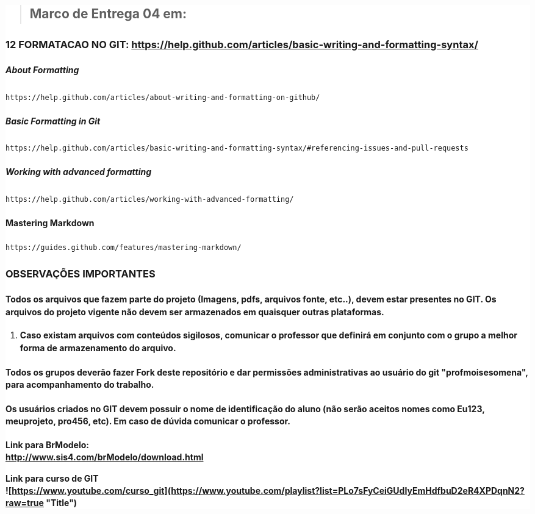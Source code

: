>## Marco de Entrega 04 em:<br>


### 12  FORMATACAO NO GIT: https://help.github.com/articles/basic-writing-and-formatting-syntax/
<comentario no git>
    
##### About Formatting
    https://help.github.com/articles/about-writing-and-formatting-on-github/
    
##### Basic Formatting in Git
    
    https://help.github.com/articles/basic-writing-and-formatting-syntax/#referencing-issues-and-pull-requests
    
    
##### Working with advanced formatting
    https://help.github.com/articles/working-with-advanced-formatting/
#### Mastering Markdown
    https://guides.github.com/features/mastering-markdown/

    
### OBSERVAÇÕES IMPORTANTES

#### Todos os arquivos que fazem parte do projeto (Imagens, pdfs, arquivos fonte, etc..), devem estar presentes no GIT. Os arquivos do projeto vigente não devem ser armazenados em quaisquer outras plataformas.
1. <strong>Caso existam arquivos com conteúdos sigilosos<strong>, comunicar o professor que definirá em conjunto com o grupo a melhor forma de armazenamento do arquivo.

#### Todos os grupos deverão fazer Fork deste repositório e dar permissões administrativas ao usuário do git "profmoisesomena", para acompanhamento do trabalho.

#### Os usuários criados no GIT devem possuir o nome de identificação do aluno (não serão aceitos nomes como Eu123, meuprojeto, pro456, etc). Em caso de dúvida comunicar o professor.


Link para BrModelo:<br>
http://www.sis4.com/brModelo/download.html
<br>


Link para curso de GIT<br>
![https://www.youtube.com/curso_git](https://www.youtube.com/playlist?list=PLo7sFyCeiGUdIyEmHdfbuD2eR4XPDqnN2?raw=true "Title")


